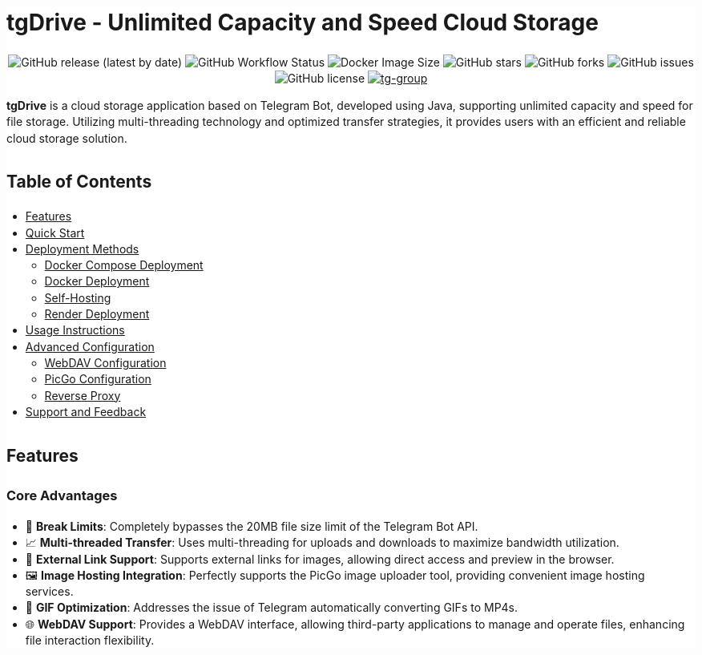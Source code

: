 # tgDrive - Unlimited Capacity and Speed Cloud Storage

<div align="center">

![GitHub release (latest by date)](https://img.shields.io/github/v/release/SkyDependence/tgDrive)
![GitHub Workflow Status](https://img.shields.io/github/actions/workflow/status/SkyDependence/tgDrive/docker-publish.yml)
![Docker Image Size](https://img.shields.io/docker/image-size/nanyangzesi/tgdrive/latest)
![GitHub stars](https://img.shields.io/github/stars/SkyDependence/tgDrive)
![GitHub forks](https://img.shields.io/github/forks/SkyDependence/tgDrive)
![GitHub issues](https://img.shields.io/github/issues/SkyDependence/tgDrive)
![GitHub license](https://img.shields.io/github/license/SkyDependence/tgDrive)
[![tg-group](https://img.shields.io/static/v1?label=TG%20Group&amp;message=TgDrive&amp;color=blue)](https://t.me/+nhHtap9IYbVhOTM1)

</div>

**tgDrive** is a cloud storage application based on Telegram Bot, developed using Java, supporting unlimited capacity and speed for file storage. Utilizing multi-threading technology and optimized transfer strategies, it provides users with an efficient and reliable cloud storage solution.

## Table of Contents

- [Features](#features)
- [Quick Start](#quick-start)
- [Deployment Methods](#deployment-methods)
  - [Docker Compose Deployment](#docker-compose-deployment)
  - [Docker Deployment](#docker-deployment)
  - [Self-Hosting](#self-hosting)
  - [Render Deployment](#render-deployment)
- [Usage Instructions](#usage-instructions)
- [Advanced Configuration](#advanced-configuration)
  - [WebDAV Configuration](#webdav-configuration)
  - [PicGo Configuration](#picgo-configuration)
  - [Reverse Proxy](#reverse-proxy)
- [Support and Feedback](#support-and-feedback)

## Features

### Core Advantages

- 🚀 **Break Limits**: Completely bypasses the 20MB file size limit of the Telegram Bot API.
- 📈 **Multi-threaded Transfer**: Uses multi-threading for uploads and downloads to maximize bandwidth utilization.
- 🔗 **External Link Support**: Supports external links for images, allowing direct access and preview in the browser.
- 🖼️ **Image Hosting Integration**: Perfectly supports the PicGo image uploader tool, providing convenient image hosting services.
- 🎯 **GIF Optimization**: Addresses the issue of Telegram automatically converting GIFs to MP4s.
- 🌐 **WebDAV Support**: Provides a WebDAV interface, allowing third-party applications to manage and operate files, enhancing file interaction flexibility.
